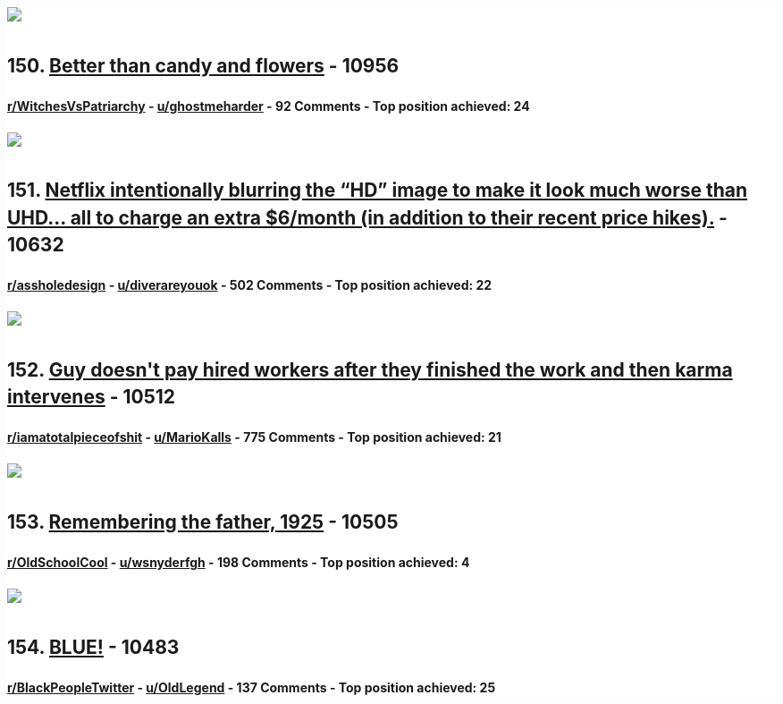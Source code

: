 <a href="https://v.redd.it/pfce1k35ruh81"><img src="https://b.thumbs.redditmedia.com/8F6rNIi7kMoi42DKdidv9dNECJnxeTihkqnIIS76GXM.jpg"></img></a>

## 150. [Better than candy and flowers](http://reddit.com/r/WitchesVsPatriarchy/comments/ssb7i0/better_than_candy_and_flowers/) - 10956
#### [r/WitchesVsPatriarchy](http://reddit.com/r/WitchesVsPatriarchy) - [u/ghostmeharder](http://reddit.com/u/ghostmeharder) - 92 Comments - Top position achieved: 24

<a href="https://i.imgur.com/pzdVEDv.jpg"><img src="https://b.thumbs.redditmedia.com/evOYzhsPpJ_ysS6DSJ7VhxHyARNRoZlnoAOtmTZMPqI.jpg"></img></a>

## 151. [Netflix intentionally blurring the “HD” image to make it look much worse than UHD… all to charge an extra $6/month (in addition to their recent price hikes).](http://reddit.com/r/assholedesign/comments/ssjnb2/netflix_intentionally_blurring_the_hd_image_to/) - 10632
#### [r/assholedesign](http://reddit.com/r/assholedesign) - [u/diverareyouok](http://reddit.com/u/diverareyouok) - 502 Comments - Top position achieved: 22

<a href="https://i.redd.it/d3u61scxsuh81.jpg"><img src="https://b.thumbs.redditmedia.com/Meke-MAfSmKt7YaEOxiGJ0cV5tEsPwx2JjpNMsztOrk.jpg"></img></a>

## 152. [Guy doesn't pay hired workers after they finished the work and then karma intervenes](http://reddit.com/r/iamatotalpieceofshit/comments/ssjlny/guy_doesnt_pay_hired_workers_after_they_finished/) - 10512
#### [r/iamatotalpieceofshit](http://reddit.com/r/iamatotalpieceofshit) - [u/MarioKalls](http://reddit.com/u/MarioKalls) - 775 Comments - Top position achieved: 21

<a href="https://v.redd.it/xockme64suh81"><img src="https://b.thumbs.redditmedia.com/ZcnIYBr2mLu7uxytORbkLYZbmwcNCjppApGYIPpX91g.jpg"></img></a>

## 153. [Remembering the father, 1925](http://reddit.com/r/OldSchoolCool/comments/ssanoi/remembering_the_father_1925/) - 10505
#### [r/OldSchoolCool](http://reddit.com/r/OldSchoolCool) - [u/wsnyderfgh](http://reddit.com/u/wsnyderfgh) - 198 Comments - Top position achieved: 4

<a href="https://i.redd.it/zynkht2sj4d11.jpg"><img src="https://b.thumbs.redditmedia.com/ixwwy8CmYp6isGVrwC30qI8VG4pZPmYlQjWD-U_6bdc.jpg"></img></a>

## 154. [BLUE!](http://reddit.com/r/BlackPeopleTwitter/comments/sryiq4/blue/) - 10483
#### [r/BlackPeopleTwitter](http://reddit.com/r/BlackPeopleTwitter) - [u/OldLegend](http://reddit.com/u/OldLegend) - 137 Comments - Top position achieved: 25
